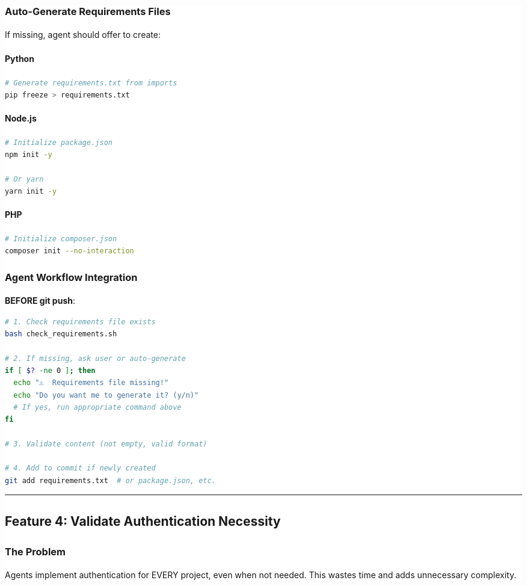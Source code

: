 ### Auto-Generate Requirements Files

If missing, agent should offer to create:

#### Python
```bash
# Generate requirements.txt from imports
pip freeze > requirements.txt
```

#### Node.js
```bash
# Initialize package.json
npm init -y

# Or yarn
yarn init -y
```

#### PHP
```bash
# Initialize composer.json
composer init --no-interaction
```

### Agent Workflow Integration

**BEFORE git push**:
```bash
# 1. Check requirements file exists
bash check_requirements.sh

# 2. If missing, ask user or auto-generate
if [ $? -ne 0 ]; then
  echo "⚠️  Requirements file missing!"
  echo "Do you want me to generate it? (y/n)"
  # If yes, run appropriate command above
fi

# 3. Validate content (not empty, valid format)

# 4. Add to commit if newly created
git add requirements.txt  # or package.json, etc.
```

---

## Feature 4: Validate Authentication Necessity

### The Problem
Agents implement authentication for EVERY project, even when not needed. This wastes time and adds unnecessary complexity.
